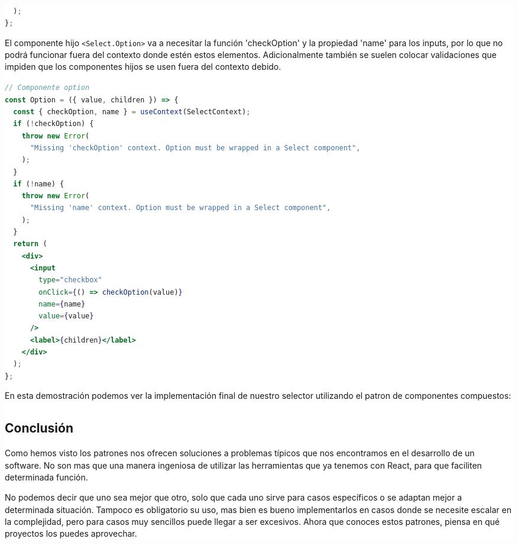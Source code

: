 ```jsx
  );
};
```

El componente hijo `<Select.Option>` va a necesitar la función 'checkOption' y la propiedad 'name' para los inputs, por lo que no podrá funcionar fuera del contexto donde estén estos elementos. Adicionalmente también se suelen colocar validaciones que impiden que los componentes hijos se usen fuera del contexto debido.

```jsx
// Componente option
const Option = ({ value, children }) => {
  const { checkOption, name } = useContext(SelectContext);
  if (!checkOption) {
    throw new Error(
      "Missing 'checkOption' context. Option must be wrapped in a Select component",
    );
  }
  if (!name) {
    throw new Error(
      "Missing 'name' context. Option must be wrapped in a Select component",
    );
  }
  return (
    <div>
      <input
        type="checkbox"
        onClick={() => checkOption(value)}
        name={name}
        value={value}
      />
      <label>{children}</label>
    </div>
  );
};
```

En esta demostración podemos ver la implementación final de nuestro selector utilizando el patron de componentes compuestos:

<iframe src="https://replit.com/@4GeeksAcademy/Compound-component-demo?embed=true#src/App.jsx"></iframe>

## Conclusión

Como hemos visto los patrones nos ofrecen soluciones a problemas típicos que nos encontramos en el desarrollo de un software. No son mas que una manera ingeniosa de utilizar las herramientas que ya tenemos con React, para que faciliten determinada función.

No podemos decir que uno sea mejor que otro, solo que cada uno sirve para casos específicos o se adaptan mejor a determinada situación. Tampoco es obligatorio su uso, mas bien es bueno implementarlos en casos donde se necesite escalar en la complejidad, pero para casos muy sencillos puede llegar a ser excesivos. Ahora que conoces estos patrones, piensa en qué proyectos los puedes aprovechar.